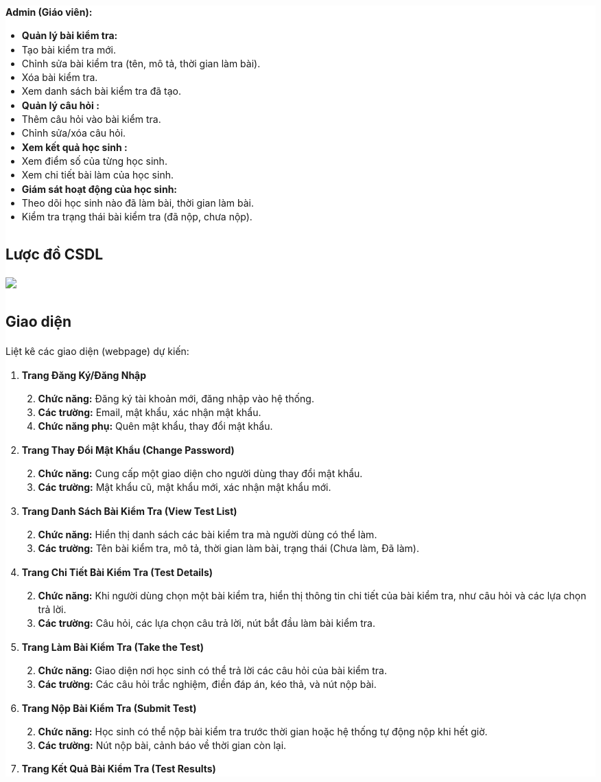 
**Admin (Giáo viên):**

- **Quản lý bài kiểm tra:**
- Tạo bài kiểm tra mới.
- Chỉnh sửa bài kiểm tra (tên, mô tả, thời gian làm bài).
- Xóa bài kiểm tra.
- Xem danh sách bài kiểm tra đã tạo.
- **Quản lý câu hỏi :**
- Thêm câu hỏi vào bài kiểm tra.
- Chỉnh sửa/xóa câu hỏi.
- **Xem kết quả học sinh :**
- Xem điểm số của từng học sinh.
- Xem chi tiết bài làm của học sinh.
- **Giám sát hoạt động của học sinh:**
- Theo dõi học sinh nào đã làm bài, thời gian làm bài.
- Kiểm tra trạng thái bài kiểm tra (đã nộp, chưa nộp).

## Lược đồ CSDL

![](Aspose.Words.c18847e7-03c1-4fd7-acd2-2295dd702f13.001.png)

## Giao diện 
Liệt kê các giao diện (webpage) dự kiến:

1. **Trang Đăng Ký/Đăng Nhập** 

   2. **Chức năng:** Đăng ký tài khoản mới, đăng nhập vào hệ thống.
   2. **Các trường:** Email, mật khẩu, xác nhận mật khẩu.
   2. **Chức năng phụ:** Quên mật khẩu, thay đổi mật khẩu.
1. **Trang Thay Đổi Mật Khẩu (Change Password)**

   2. **Chức năng:** Cung cấp một giao diện cho người dùng thay đổi mật khẩu.
   2. **Các trường:** Mật khẩu cũ, mật khẩu mới, xác nhận mật khẩu mới.
1. **Trang Danh Sách Bài Kiểm Tra (View Test List)**

   2. **Chức năng:** Hiển thị danh sách các bài kiểm tra mà người dùng có thể làm.
   2. **Các trường:** Tên bài kiểm tra, mô tả, thời gian làm bài, trạng thái (Chưa làm, Đã làm).
1. **Trang Chi Tiết Bài Kiểm Tra (Test Details)**

   2. **Chức năng:** Khi người dùng chọn một bài kiểm tra, hiển thị thông tin chi tiết của bài kiểm tra, như câu hỏi và các lựa chọn trả lời.
   2. **Các trường:** Câu hỏi, các lựa chọn câu trả lời, nút bắt đầu làm bài kiểm tra.
1. **Trang Làm Bài Kiểm Tra (Take the Test)**

   2. **Chức năng:** Giao diện nơi học sinh có thể trả lời các câu hỏi của bài kiểm tra.
   2. **Các trường:** Các câu hỏi trắc nghiệm, điền đáp án, kéo thả, và nút nộp bài.
1. **Trang Nộp Bài Kiểm Tra (Submit Test)**

   2. **Chức năng:** Học sinh có thể nộp bài kiểm tra trước thời gian hoặc hệ thống tự động nộp khi hết giờ.
   2. **Các trường:** Nút nộp bài, cảnh báo về thời gian còn lại.
1. **Trang Kết Quả Bài Kiểm Tra (Test Results)**
